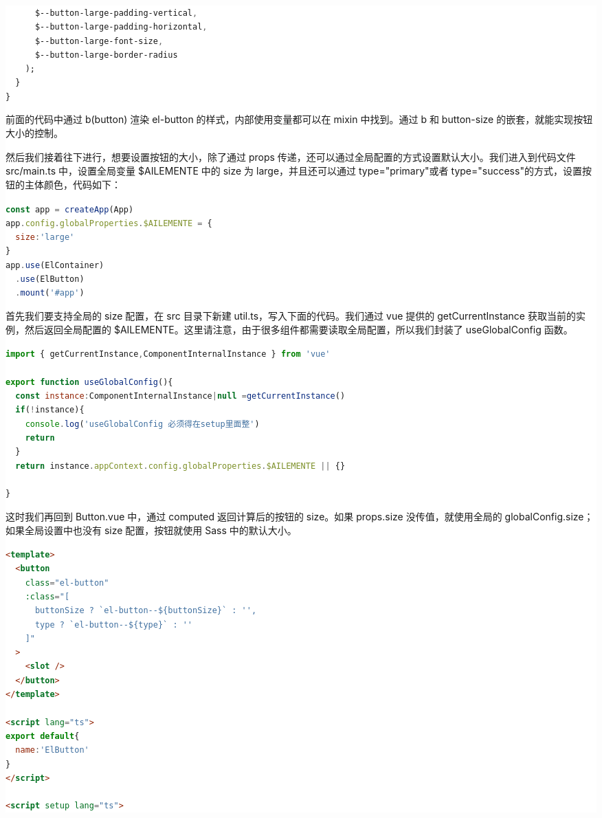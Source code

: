 ```css
      $--button-large-padding-vertical,
      $--button-large-padding-horizontal,
      $--button-large-font-size,
      $--button-large-border-radius
    );
  }
}
```

前面的代码中通过 b(button) 渲染 el-button 的样式，内部使用变量都可以在 mixin 中找到。通过 b 和 button-size 的嵌套，就能实现按钮大小的控制。


然后我们接着往下进行，想要设置按钮的大小，除了通过 props 传递，还可以通过全局配置的方式设置默认大小。我们进入到代码文件 src/main.ts 中，设置全局变量 $AILEMENTE 中的 size 为 large，并且还可以通过 type="primary"或者 type="success"的方式，设置按钮的主体颜色，代码如下：

```js
const app = createApp(App)
app.config.globalProperties.$AILEMENTE = {
  size:'large'
}
app.use(ElContainer)
  .use(ElButton)
  .mount('#app')
```


首先我们要支持全局的 size 配置，在 src 目录下新建 util.ts，写入下面的代码。我们通过 vue 提供的 getCurrentInstance 获取当前的实例，然后返回全局配置的 $AILEMENTE。这里请注意，由于很多组件都需要读取全局配置，所以我们封装了 useGlobalConfig 函数。


```js
import { getCurrentInstance,ComponentInternalInstance } from 'vue'

export function useGlobalConfig(){
  const instance:ComponentInternalInstance|null =getCurrentInstance()
  if(!instance){
    console.log('useGlobalConfig 必须得在setup里面整')
    return
  }
  return instance.appContext.config.globalProperties.$AILEMENTE || {}
  
}
```

这时我们再回到 Button.vue 中，通过 computed 返回计算后的按钮的 size。如果 props.size 没传值，就使用全局的 globalConfig.size；如果全局设置中也没有 size 配置，按钮就使用 Sass 中的默认大小。

```html
<template>
  <button
    class="el-button" 
    :class="[
      buttonSize ? `el-button--${buttonSize}` : '',
      type ? `el-button--${type}` : ''
    ]"
  >
    <slot />
  </button>
</template>

<script lang="ts">
export default{
  name:'ElButton'
}
</script>

<script setup lang="ts">

```